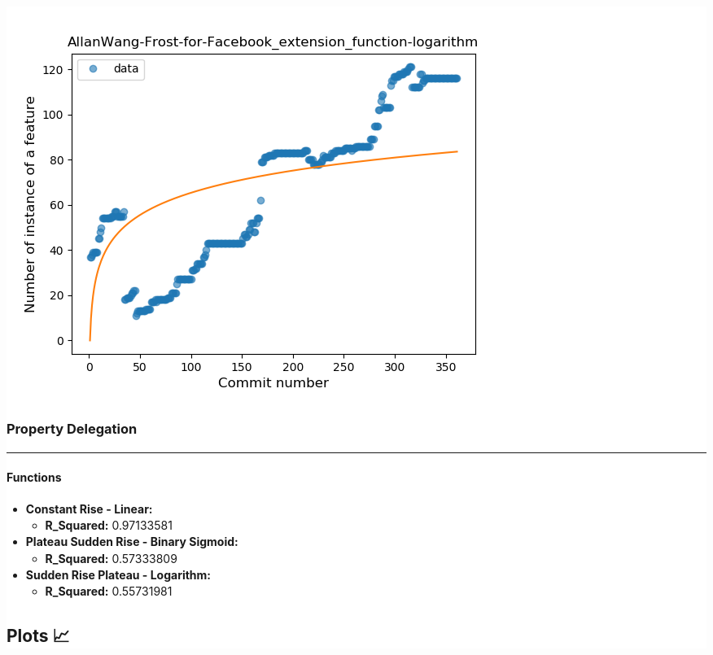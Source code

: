 ![AllanWang-Frost-for-Facebook T6](../plots/AllanWang-Frost-for-Facebook_extension_function_T6.png)
### <a name="property_delegation">Property Delegation</a>
----
#### Functions
* **Constant Rise - Linear:** ![equation](http://latex.codecogs.com/svg.latex?0.45043x%20&plus;%2014.909788)
    * **R_Squared:** 0.97133581
* **Plateau Sudden Rise - Binary Sigmoid:** ![equation](http://latex.codecogs.com/svg.latex?%5Cfrac%7B-83.055393%7D%7B1%20&plus;%20%5Cepsilon%5E%28--146.333013%28x%20-91.743158%29%29%7D%20&plus;%20117.374074)
    * **R_Squared:** 0.57333809
* **Sudden Rise Plateau - Logarithm:** ![equation](http://latex.codecogs.com/svg.latex?22.575702%5Clog_%7B2.9951%7D%28x%29%20&plus;%200.0)
    * **R_Squared:** 0.55731981

**Plots** :chart_with_upwards_trend:
-----
